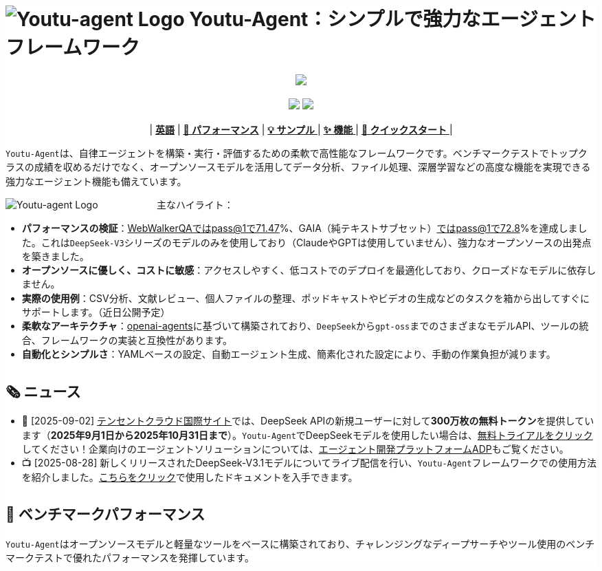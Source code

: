 # <img src="docs/assets/logo.svg" alt="Youtu-agent Logo" height="24px"> Youtu-Agent：シンプルで強力なエージェントフレームワーク

<div align="center">
<a href="https://tencentcloudadp.github.io/youtu-agent/"><img src=https://img.shields.io/badge/📖-文档-blue.svg></a>

<a href=https://github.com/TencentCloudADP/youtu-agent><img src=https://img.shields.io/badge/GitHub-腾讯-blue.svg></a>
<a href=https://deepwiki.com/TencentCloudADP/youtu-agent><img src=https://img.shields.io/badge/DeepWiki-Tencent-blue.svg></a>
</div>

<p align="center">
| <a href="README.md"><b>英語</b></a>
| <a href="#-ベンチマークパフォーマンス"><b>🌟 パフォーマンス</b></a> 
| <a href="#-使用例"><b>💡 サンプル</b> </a> 
| <a href="#-特徴"><b>✨ 機能</b> </a> 
| <a href="#-すぐに始める"><b>🚀 クイックスタート</b> </a> 
| 
</p>

`Youtu-Agent`は、自律エージェントを構築・実行・評価するための柔軟で高性能なフレームワークです。ベンチマークテストでトップクラスの成績を収めるだけでなく、オープンソースモデルを活用してデータ分析、ファイル処理、深層学習などの高度な機能を実現できる強力なエージェント機能も備えています。

<img src="docs/assets/mascot.png" alt="Youtu-agent Logo" width="200" align="left" style="margin-right:20px;">

主なハイライト：
- **パフォーマンスの検証**：WebWalkerQAではpass@1で71.47%、GAIA（純テキストサブセット）ではpass@1で72.8%を達成しました。これは`DeepSeek-V3`シリーズのモデルのみを使用しており（ClaudeやGPTは使用していません）、強力なオープンソースの出発点を築きました。
- **オープンソースに優しく、コストに敏感**：アクセスしやすく、低コストでのデプロイを最適化しており、クローズドなモデルに依存しません。
- **実際の使用例**：CSV分析、文献レビュー、個人ファイルの整理、ポッドキャストやビデオの生成などのタスクを箱から出してすぐにサポートします。（近日公開予定）
- **柔軟なアーキテクチャ**：[openai-agents](https://github.com/openai/openai-agents-python)に基づいて構築されており、`DeepSeek`から`gpt-oss`までのさまざまなモデルAPI、ツールの統合、フレームワークの実装と互換性があります。
- **自動化とシンプルさ**：YAMLベースの設定、自動エージェント生成、簡素化された設定により、手動の作業負担が減ります。

## 🗞️ ニュース

- 🎁 [2025-09-02] [テンセントクラウド国際サイト](https://www.tencentcloud.com/)では、DeepSeek APIの新規ユーザーに対して**300万枚の無料トークン**を提供しています（**2025年9月1日から2025年10月31日まで**）。`Youtu-Agent`でDeepSeekモデルを使用したい場合は、[無料トライアルをクリック](https://www.tencentcloud.com/document/product/1255/70381)してください！企業向けのエージェントソリューションについては、[エージェント開発プラットフォームADP](https://adp.tencentcloud.com)もご覧ください。
- 📺 [2025-08-28] 新しくリリースされたDeepSeek-V3.1モデルについてライブ配信を行い、`Youtu-Agent`フレームワークでの使用方法を紹介しました。[こちらをクリック](https://doc.weixin.qq.com/doc/w3_AcMATAZtAPICNvcLaY5FvTOuo7MwF)で使用したドキュメントを入手できます。

## 🌟 ベンチマークパフォーマンス

`Youtu-Agent`はオープンソースモデルと軽量なツールをベースに構築されており、チャレンジングなディープサーチやツール使用のベンチマークテストで優れたパフォーマンスを発揮しています。
